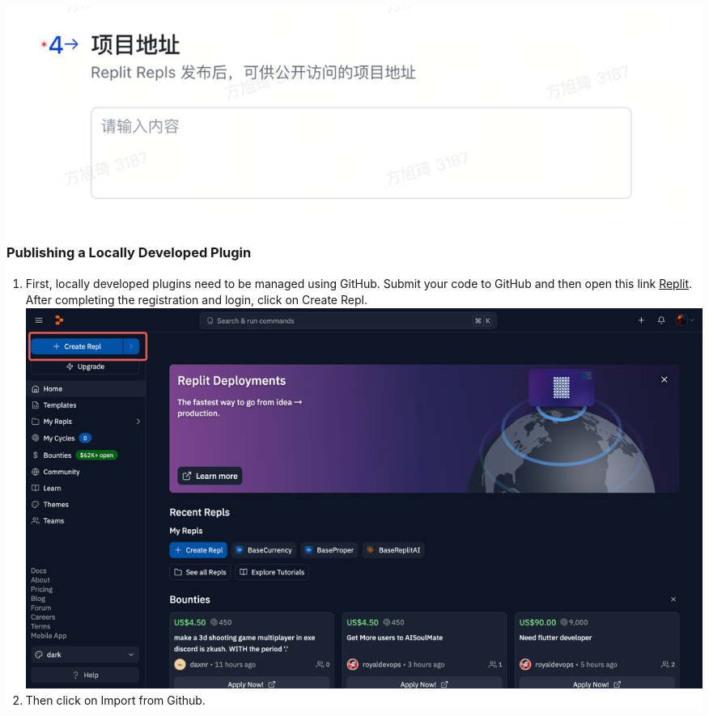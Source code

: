    ![](../image/start/repl-url.png)
### Publishing a Locally Developed Plugin
1. First, locally developed plugins need to be managed using GitHub. Submit your code to GitHub and then open this link [Replit](https://replit.com/~). After completing the registration and login, click on Create Repl.
   ![](../image/start/creat-repl.png)
2. Then click on Import from Github.